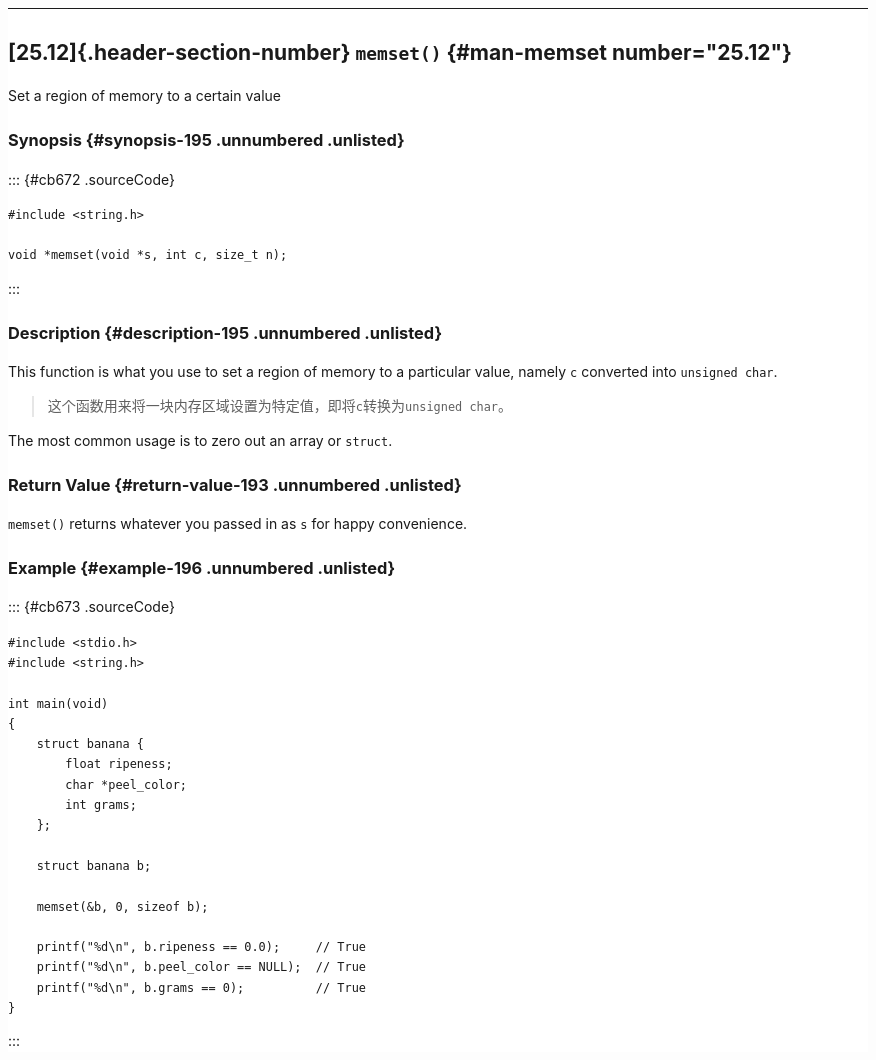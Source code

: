 ------------------------------------------------------------------------

## [25.12]{.header-section-number} `memset()` {#man-memset number="25.12"}

Set a region of memory to a certain value

### Synopsis {#synopsis-195 .unnumbered .unlisted}

::: {#cb672 .sourceCode}
``` {.sourceCode .c}
#include <string.h>

void *memset(void *s, int c, size_t n);
```
:::

### Description {#description-195 .unnumbered .unlisted}


This function is what you use to set a region of memory to a particular value, namely `c` converted into `unsigned char`.

> 这个函数用来将一块内存区域设置为特定值，即将`c`转换为`unsigned char`。

The most common usage is to zero out an array or `struct`.

### Return Value {#return-value-193 .unnumbered .unlisted}

`memset()` returns whatever you passed in as `s` for happy convenience.

### Example {#example-196 .unnumbered .unlisted}

::: {#cb673 .sourceCode}
``` {.sourceCode .numberSource .c .numberLines}
#include <stdio.h>
#include <string.h>

int main(void)
{
    struct banana {
        float ripeness;
        char *peel_color;
        int grams;
    };

    struct banana b;

    memset(&b, 0, sizeof b);

    printf("%d\n", b.ripeness == 0.0);     // True
    printf("%d\n", b.peel_color == NULL);  // True
    printf("%d\n", b.grams == 0);          // True
}
```
:::
